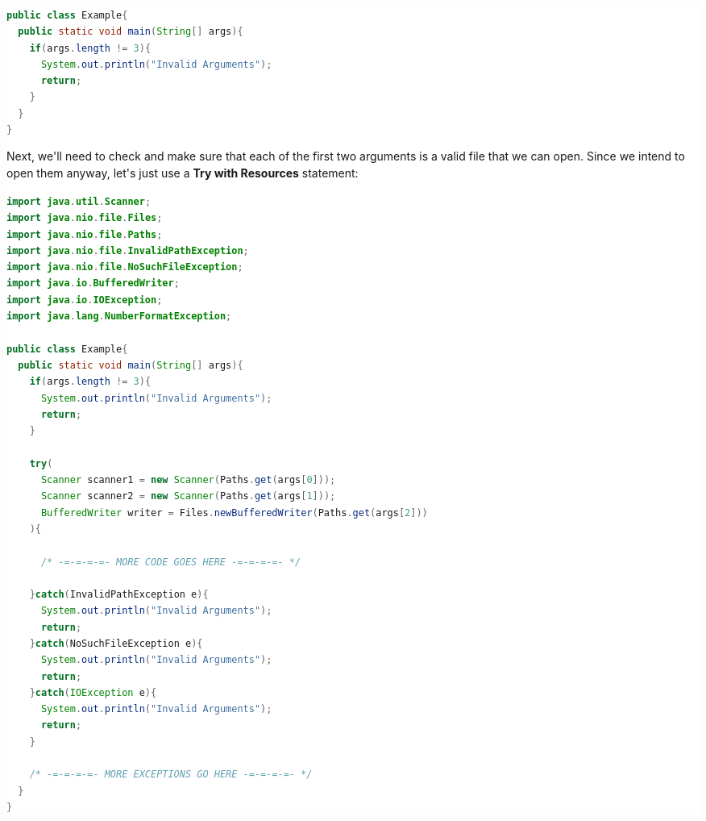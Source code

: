 ```java
public class Example{
  public static void main(String[] args){
    if(args.length != 3){
      System.out.println("Invalid Arguments");
      return;
    }
  }
}
```

Next, we'll need to check and make sure that each of the first two arguments is a valid file that we can open. Since we intend to open them anyway, let's just use a **Try with Resources** statement:

```java
import java.util.Scanner;
import java.nio.file.Files;
import java.nio.file.Paths;
import java.nio.file.InvalidPathException;
import java.nio.file.NoSuchFileException;
import java.io.BufferedWriter;
import java.io.IOException;
import java.lang.NumberFormatException;

public class Example{
  public static void main(String[] args){
    if(args.length != 3){
      System.out.println("Invalid Arguments");
      return;
    }
    
    try(
      Scanner scanner1 = new Scanner(Paths.get(args[0]));
      Scanner scanner2 = new Scanner(Paths.get(args[1]));
      BufferedWriter writer = Files.newBufferedWriter(Paths.get(args[2]))
    ){
      
      /* -=-=-=-=- MORE CODE GOES HERE -=-=-=-=- */
      
    }catch(InvalidPathException e){
      System.out.println("Invalid Arguments");
      return;
    }catch(NoSuchFileException e){
      System.out.println("Invalid Arguments");
      return;
    }catch(IOException e){
      System.out.println("Invalid Arguments");
      return;
    }
    
    /* -=-=-=-=- MORE EXCEPTIONS GO HERE -=-=-=-=- */
  }
}
```
